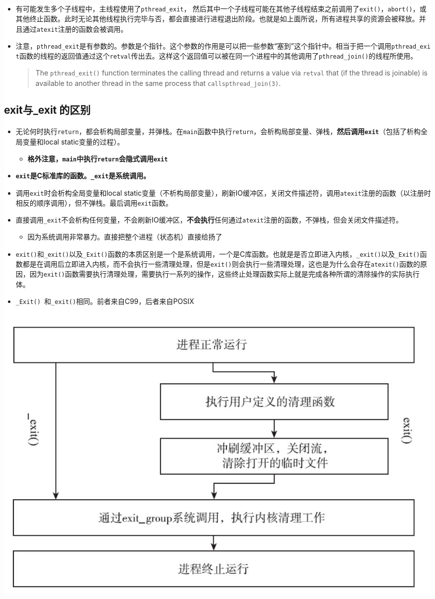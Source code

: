   - 有可能发生多个子线程中，主线程使用了`pthread_exit`， 然后其中一个子线程可能在其他子线程结束之前调用了`exit()`，`abort()`，或其他终止函数。此时无论其他线程执行完毕与否，都会直接进行进程退出阶段。也就是如上面所说，所有进程共享的资源会被释放。并且通过`atexit`注册的函数会被调用。

- 注意，`pthread_exit`是有参数的。参数是个指针。这个参数的作用是可以把一些参数“塞到”这个指针中。相当于把一个调用`pthread_exit`函数的线程的返回值通过这个`retval`传出去。这样这个返回值可以被在同一个进程中的其他调用了`pthread_join()`的线程所使用。

  > The `pthread_exit()` function terminates the calling thread and returns a value via `retval` that (if the thread is joinable) is available to another thread in the same process that `callspthread_join(3)`.

## exit与_exit 的区别

- 无论何时执行`return`，都会析构局部变量，并弹栈。在`main`函数中执行`return`，会析构局部变量、弹栈，**然后调用`exit`**（包括了析构全局变量和local static变量的过程）。
  - **格外注意，`main`中执行`return`会隐式调用`exit`**

- **`exit`是C标准库的函数。`_exit`是系统调用。**

- 调用`exit`时会析构全局变量和local static变量（不析构局部变量），刷新IO缓冲区，关闭文件描述符，调用`atexit`注册的函数（以注册时相反的顺序调用），但不弹栈。最后调用`exit`函数。

- 直接调用`_exit`不会析构任何变量，不会刷新IO缓冲区，**不会执行**任何通过`atexit`注册的函数，不弹栈，但会关闭文件描述符。

  - 因为系统调用非常暴力。直接把整个进程（状态机）直接给扬了

- `exit()`和`_exit()`以及`_Exit()`函数的本质区别是一个是系统调用，一个是C库函数。也就是是否立即进入内核，`_exit()`以及`_Exit()`函数都是在调用后立即进入内核，而不会执行一些清理处理，但是`exit()`则会执行一些清理处理，这也是为什么会存在`atexit()`函数的原因，因为`exit()`函数需要执行清理处理，需要执行一系列的操作，这些终止处理函数实际上就是完成各种所谓的清除操作的实际执行体。

- `_Exit() `和`_exit()`相同。前者来自C99，后者来自POSIX

  

![QQ截图20230305233541](/assets/blog_res/2022-11-20-%E6%9D%82%E8%AE%B04.assets/QQ%E6%88%AA%E5%9B%BE20230305233541.png)
